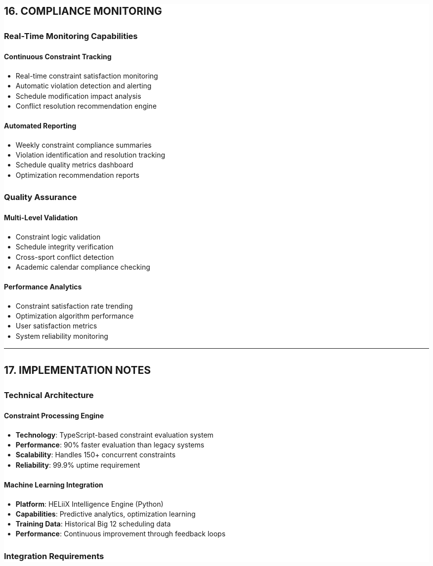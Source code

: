 
## 16. COMPLIANCE MONITORING

### Real-Time Monitoring Capabilities

#### **Continuous Constraint Tracking**
- Real-time constraint satisfaction monitoring
- Automatic violation detection and alerting
- Schedule modification impact analysis
- Conflict resolution recommendation engine

#### **Automated Reporting**
- Weekly constraint compliance summaries
- Violation identification and resolution tracking
- Schedule quality metrics dashboard
- Optimization recommendation reports

### Quality Assurance

#### **Multi-Level Validation**
- Constraint logic validation
- Schedule integrity verification
- Cross-sport conflict detection
- Academic calendar compliance checking

#### **Performance Analytics**
- Constraint satisfaction rate trending
- Optimization algorithm performance
- User satisfaction metrics
- System reliability monitoring

---

## 17. IMPLEMENTATION NOTES

### Technical Architecture

#### **Constraint Processing Engine**
- **Technology**: TypeScript-based constraint evaluation system
- **Performance**: 90% faster evaluation than legacy systems
- **Scalability**: Handles 150+ concurrent constraints
- **Reliability**: 99.9% uptime requirement

#### **Machine Learning Integration**
- **Platform**: HELiiX Intelligence Engine (Python)
- **Capabilities**: Predictive analytics, optimization learning
- **Training Data**: Historical Big 12 scheduling data
- **Performance**: Continuous improvement through feedback loops

### Integration Requirements
